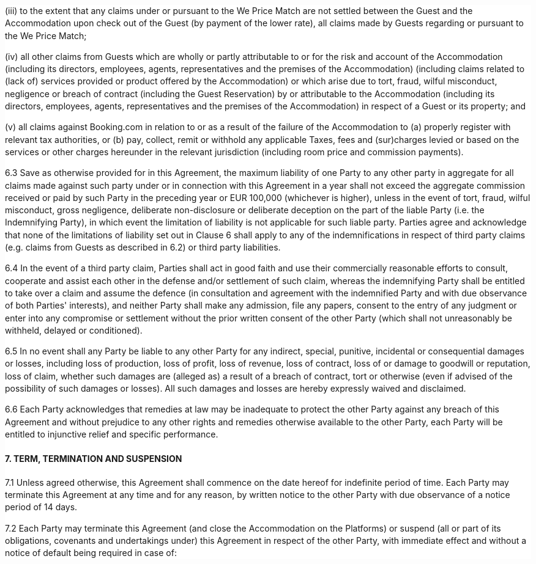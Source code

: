 (iii) to the extent that any claims under or pursuant to the We Price Match are not settled between the Guest and the Accommodation upon check out of the Guest (by payment of the lower rate), all claims made by Guests regarding or pursuant to the We Price Match;

(iv) all other claims from Guests which are wholly or partly attributable to or for the risk and account of the Accommodation (including its directors, employees, agents, representatives and the premises of the Accommodation) (including claims related to (lack of) services provided or product offered by the Accommodation) or which arise due to tort, fraud, wilful misconduct, negligence or breach of contract (including the Guest Reservation) by or attributable to the Accommodation (including its directors, employees, agents, representatives and the premises of the Accommodation) in respect of a Guest or its property; and

(v) all claims against Booking.com in relation to or as a result of the failure of the Accommodation to (a) properly register with relevant tax authorities, or (b) pay, collect, remit or withhold any applicable Taxes, fees and (sur)charges levied or based on the services or other charges hereunder in the relevant jurisdiction (including room price and commission payments).

6.3 Save as otherwise provided for in this Agreement, the maximum liability of one Party to any other party in aggregate for all claims made against such party under or in connection with this Agreement in a year shall not exceed the aggregate commission received or paid by such Party in the preceding year or EUR 100,000 (whichever is higher), unless in the event of tort, fraud, wilful misconduct, gross negligence, deliberate non-disclosure or deliberate deception on the part of the liable Party (i.e. the Indemnifying Party), in which event the limitation of liability is not applicable for such liable party. Parties agree and acknowledge that none of the limitations of liability set out in Clause 6 shall apply to any of the indemnifications in respect of third party claims (e.g. claims from Guests as described in 6.2) or third party liabilities.

6.4 In the event of a third party claim, Parties shall act in good faith and use their commercially reasonable efforts to consult, cooperate and assist each other in the defense and/or settlement of such claim, whereas the indemnifying Party shall be entitled to take over a claim and assume the defence (in consultation and agreement with the indemnified Party and with due observance of both Parties' interests), and neither Party shall make any admission, file any papers, consent to the entry of any judgment or enter into any compromise or settlement without the prior written consent of the other Party (which shall not unreasonably be withheld, delayed or conditioned).

6.5 In no event shall any Party be liable to any other Party for any indirect, special, punitive, incidental or consequential damages or losses, including loss of production, loss of profit, loss of revenue, loss of contract, loss of or damage to goodwill or reputation, loss of claim, whether such damages are (alleged as) a result of a breach of contract, tort or otherwise (even if advised of the possibility of such damages or losses). All such damages and losses are hereby expressly waived and disclaimed.

6.6 Each Party acknowledges that remedies at law may be inadequate to protect the other Party against any breach of this Agreement and without prejudice to any other rights and remedies otherwise available to the other Party, each Party will be entitled to injunctive relief and specific performance.

#### 7\. TERM, TERMINATION AND SUSPENSION

7.1 Unless agreed otherwise, this Agreement shall commence on the date hereof for indefinite period of time. Each Party may terminate this Agreement at any time and for any reason, by written notice to the other Party with due observance of a notice period of 14 days.

7.2 Each Party may terminate this Agreement (and close the Accommodation on the Platforms) or suspend (all or part of its obligations, covenants and undertakings under) this Agreement in respect of the other Party, with immediate effect and without a notice of default being required in case of:
